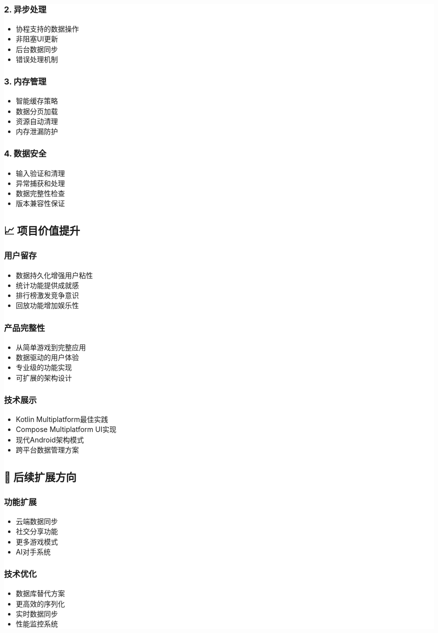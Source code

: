 ### 2. 异步处理
- 协程支持的数据操作
- 非阻塞UI更新
- 后台数据同步
- 错误处理机制

### 3. 内存管理
- 智能缓存策略
- 数据分页加载
- 资源自动清理
- 内存泄漏防护

### 4. 数据安全
- 输入验证和清理
- 异常捕获和处理
- 数据完整性检查
- 版本兼容性保证

## 📈 项目价值提升

### 用户留存
- 数据持久化增强用户粘性
- 统计功能提供成就感
- 排行榜激发竞争意识
- 回放功能增加娱乐性

### 产品完整性
- 从简单游戏到完整应用
- 数据驱动的用户体验
- 专业级的功能实现
- 可扩展的架构设计

### 技术展示
- Kotlin Multiplatform最佳实践
- Compose Multiplatform UI实现
- 现代Android架构模式
- 跨平台数据管理方案

## 🚀 后续扩展方向

### 功能扩展
- 云端数据同步
- 社交分享功能
- 更多游戏模式
- AI对手系统

### 技术优化
- 数据库替代方案
- 更高效的序列化
- 实时数据同步
- 性能监控系统
